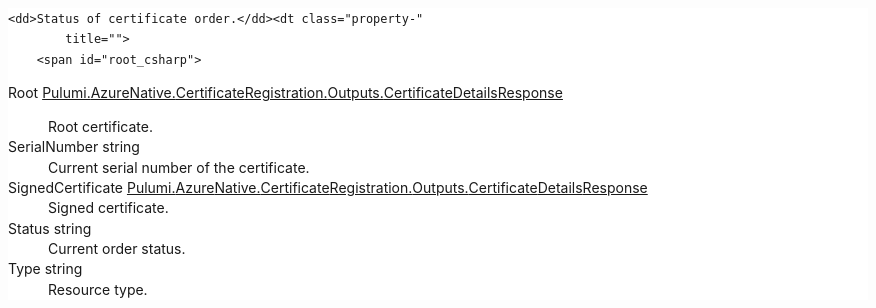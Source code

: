     <dd>Status of certificate order.</dd><dt class="property-"
            title="">
        <span id="root_csharp">
<a data-swiftype-name="resource-property" data-swiftype-type="text" href="#root_csharp" style="color: inherit; text-decoration: inherit;">Root</a>
</span>
        <span class="property-indicator"></span>
        <span class="property-type"><a href="#certificatedetailsresponse">Pulumi.<wbr>Azure<wbr>Native.<wbr>Certificate<wbr>Registration.<wbr>Outputs.<wbr>Certificate<wbr>Details<wbr>Response</a></span>
    </dt>
    <dd>Root certificate.</dd><dt class="property-"
            title="">
        <span id="serialnumber_csharp">
<a data-swiftype-name="resource-property" data-swiftype-type="text" href="#serialnumber_csharp" style="color: inherit; text-decoration: inherit;">Serial<wbr>Number</a>
</span>
        <span class="property-indicator"></span>
        <span class="property-type">string</span>
    </dt>
    <dd>Current serial number of the certificate.</dd><dt class="property-"
            title="">
        <span id="signedcertificate_csharp">
<a data-swiftype-name="resource-property" data-swiftype-type="text" href="#signedcertificate_csharp" style="color: inherit; text-decoration: inherit;">Signed<wbr>Certificate</a>
</span>
        <span class="property-indicator"></span>
        <span class="property-type"><a href="#certificatedetailsresponse">Pulumi.<wbr>Azure<wbr>Native.<wbr>Certificate<wbr>Registration.<wbr>Outputs.<wbr>Certificate<wbr>Details<wbr>Response</a></span>
    </dt>
    <dd>Signed certificate.</dd><dt class="property-"
            title="">
        <span id="status_csharp">
<a data-swiftype-name="resource-property" data-swiftype-type="text" href="#status_csharp" style="color: inherit; text-decoration: inherit;">Status</a>
</span>
        <span class="property-indicator"></span>
        <span class="property-type">string</span>
    </dt>
    <dd>Current order status.</dd><dt class="property-"
            title="">
        <span id="type_csharp">
<a data-swiftype-name="resource-property" data-swiftype-type="text" href="#type_csharp" style="color: inherit; text-decoration: inherit;">Type</a>
</span>
        <span class="property-indicator"></span>
        <span class="property-type">string</span>
    </dt>
    <dd>Resource type.</dd></dl>
</pulumi-choosable>
</div>
